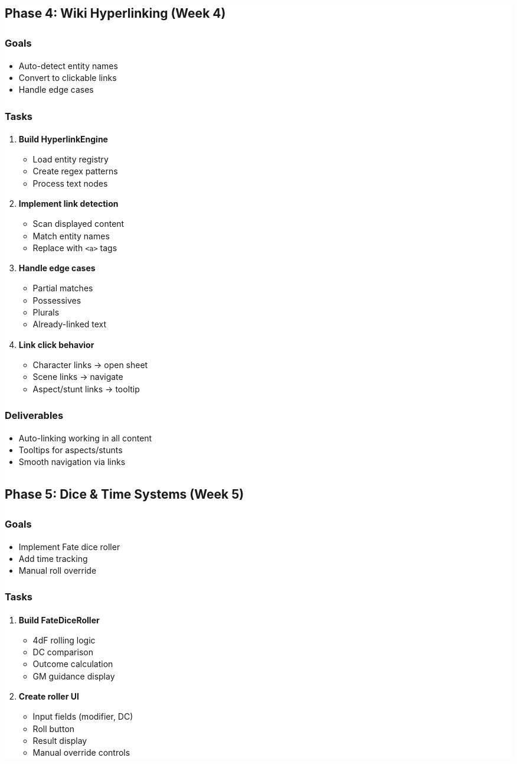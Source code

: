 ## Phase 4: Wiki Hyperlinking (Week 4)

### Goals
- Auto-detect entity names
- Convert to clickable links
- Handle edge cases

### Tasks
1. **Build HyperlinkEngine**
   - Load entity registry
   - Create regex patterns
   - Process text nodes
   
2. **Implement link detection**
   - Scan displayed content
   - Match entity names
   - Replace with `<a>` tags
   
3. **Handle edge cases**
   - Partial matches
   - Possessives
   - Plurals
   - Already-linked text
   
4. **Link click behavior**
   - Character links → open sheet
   - Scene links → navigate
   - Aspect/stunt links → tooltip

### Deliverables
- Auto-linking working in all content
- Tooltips for aspects/stunts
- Smooth navigation via links

## Phase 5: Dice & Time Systems (Week 5)

### Goals
- Implement Fate dice roller
- Add time tracking
- Manual roll override

### Tasks
1. **Build FateDiceRoller**
   - 4dF rolling logic
   - DC comparison
   - Outcome calculation
   - GM guidance display
   
2. **Create roller UI**
   - Input fields (modifier, DC)
   - Roll button
   - Result display
   - Manual override controls
   